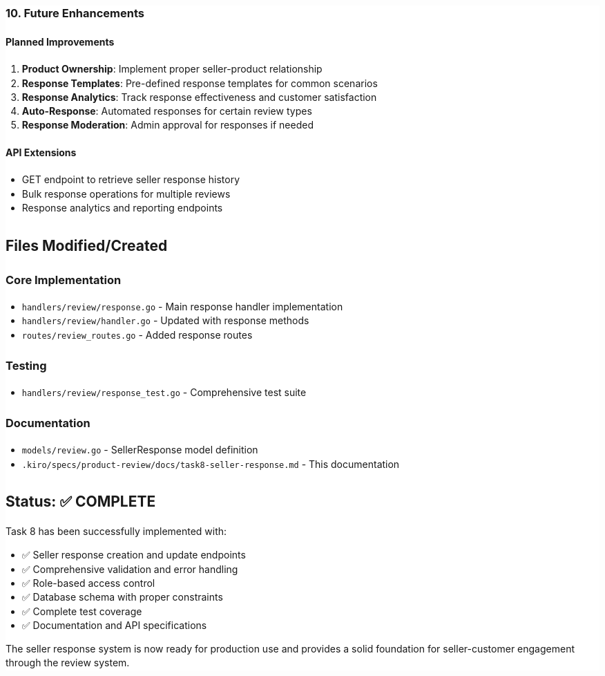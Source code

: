 ### 10. Future Enhancements

#### Planned Improvements
1. **Product Ownership**: Implement proper seller-product relationship
2. **Response Templates**: Pre-defined response templates for common scenarios
3. **Response Analytics**: Track response effectiveness and customer satisfaction
4. **Auto-Response**: Automated responses for certain review types
5. **Response Moderation**: Admin approval for responses if needed

#### API Extensions
- GET endpoint to retrieve seller response history
- Bulk response operations for multiple reviews
- Response analytics and reporting endpoints

## Files Modified/Created

### Core Implementation
- `handlers/review/response.go` - Main response handler implementation
- `handlers/review/handler.go` - Updated with response methods
- `routes/review_routes.go` - Added response routes

### Testing
- `handlers/review/response_test.go` - Comprehensive test suite

### Documentation
- `models/review.go` - SellerResponse model definition
- `.kiro/specs/product-review/docs/task8-seller-response.md` - This documentation

## Status: ✅ COMPLETE

Task 8 has been successfully implemented with:
- ✅ Seller response creation and update endpoints
- ✅ Comprehensive validation and error handling
- ✅ Role-based access control
- ✅ Database schema with proper constraints
- ✅ Complete test coverage
- ✅ Documentation and API specifications

The seller response system is now ready for production use and provides a solid foundation for seller-customer engagement through the review system. 